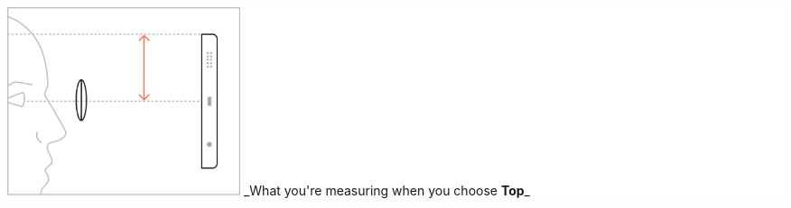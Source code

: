 <img src="images/tray_to_lens_distance_top.png" width="258">
_What you're measuring when you choose <strong>Top</strong>_
